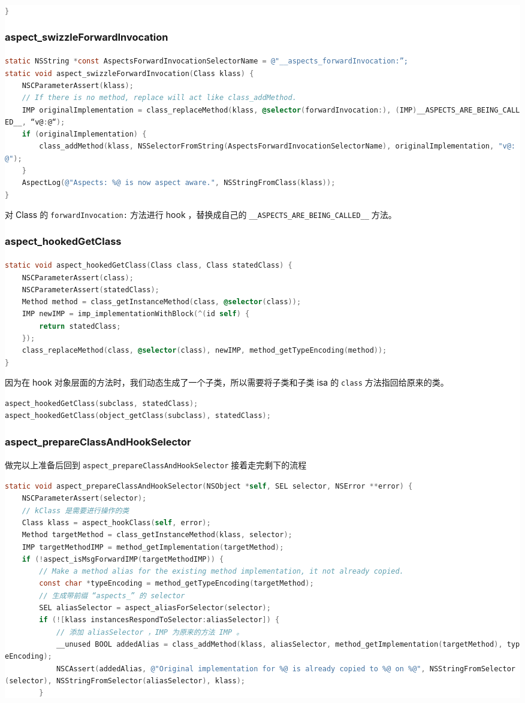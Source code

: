 ```objectivec
}
```

### aspect_swizzleForwardInvocation

```objectivec
static NSString *const AspectsForwardInvocationSelectorName = @"__aspects_forwardInvocation:”;
static void aspect_swizzleForwardInvocation(Class klass) {
    NSCParameterAssert(klass);
    // If there is no method, replace will act like class_addMethod.
    IMP originalImplementation = class_replaceMethod(klass, @selector(forwardInvocation:), (IMP)__ASPECTS_ARE_BEING_CALLED__, “v@:@“);
    if (originalImplementation) {
        class_addMethod(klass, NSSelectorFromString(AspectsForwardInvocationSelectorName), originalImplementation, "v@:@");
    }
    AspectLog(@"Aspects: %@ is now aspect aware.", NSStringFromClass(klass));
}
```

对 Class 的 `forwardInvocation:` 方法进行 hook ，替换成自己的 `__ASPECTS_ARE_BEING_CALLED__` 方法。

### aspect_hookedGetClass

```objectivec
static void aspect_hookedGetClass(Class class, Class statedClass) {
    NSCParameterAssert(class);
    NSCParameterAssert(statedClass);
	Method method = class_getInstanceMethod(class, @selector(class));
	IMP newIMP = imp_implementationWithBlock(^(id self) {
		return statedClass;
	});
	class_replaceMethod(class, @selector(class), newIMP, method_getTypeEncoding(method));
}
```

因为在 hook 对象层面的方法时，我们动态生成了一个子类，所以需要将子类和子类 isa 的 `class` 方法指回给原来的类。

```objectivec
aspect_hookedGetClass(subclass, statedClass);
aspect_hookedGetClass(object_getClass(subclass), statedClass);
```

### aspect_prepareClassAndHookSelector

做完以上准备后回到 `aspect_prepareClassAndHookSelector` 接着走完剩下的流程

```objectivec
static void aspect_prepareClassAndHookSelector(NSObject *self, SEL selector, NSError **error) {
    NSCParameterAssert(selector);
    // kClass 是需要进行操作的类
    Class klass = aspect_hookClass(self, error);
    Method targetMethod = class_getInstanceMethod(klass, selector);
    IMP targetMethodIMP = method_getImplementation(targetMethod);
    if (!aspect_isMsgForwardIMP(targetMethodIMP)) {
        // Make a method alias for the existing method implementation, it not already copied.
        const char *typeEncoding = method_getTypeEncoding(targetMethod);
        // 生成带前缀 “aspects_” 的 selector
        SEL aliasSelector = aspect_aliasForSelector(selector);
        if (![klass instancesRespondToSelector:aliasSelector]) {
            // 添加 aliasSelector ，IMP 为原来的方法 IMP 。
            __unused BOOL addedAlias = class_addMethod(klass, aliasSelector, method_getImplementation(targetMethod), typeEncoding);
            NSCAssert(addedAlias, @"Original implementation for %@ is already copied to %@ on %@", NSStringFromSelector(selector), NSStringFromSelector(aliasSelector), klass);
        }

```